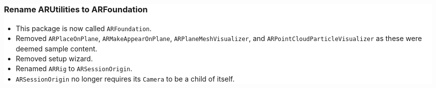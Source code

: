 ### Rename ARUtilities to ARFoundation

- This package is now called `ARFoundation`.
- Removed `ARPlaceOnPlane`, `ARMakeAppearOnPlane`, `ARPlaneMeshVisualizer`, and `ARPointCloudParticleVisualizer` as these were deemed sample content.
- Removed setup wizard.
- Renamed `ARRig` to `ARSessionOrigin`.
- `ARSessionOrigin` no longer requires its `Camera` to be a child of itself.
